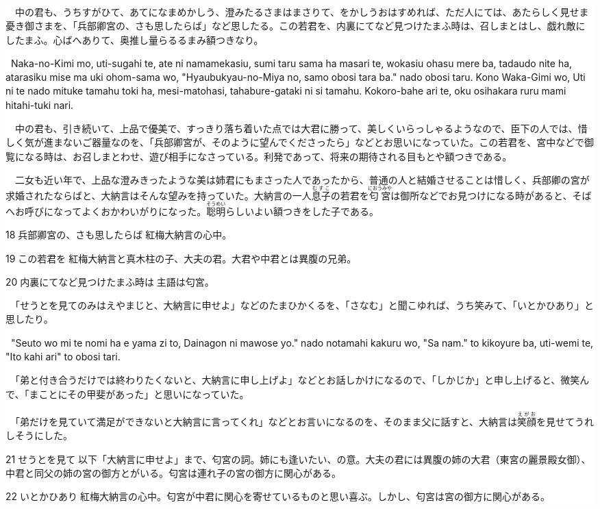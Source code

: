 <div id="43010204">
  <p class="original">　中の君も、うちすがひて、あてになまめかしう、澄みたるさまはまさりて、をかしうおはすめれば、ただ人にては、あたらしく見せま憂き御さまを、「兵部卿宮の、さも思したらば」など思したる。この若君を、内裏にてなど見つけたまふ時は、召しまとはし、戯れ敵にしたまふ。心ばへありて、奥推し量らるるまみ額つきなり。</p>
  <p class="romanized">&nbsp;&nbsp;Naka-no-Kimi mo&#44; uti-sugahi te&#44; ate ni namamekasiu&#44; sumi taru sama ha masari te&#44; wokasiu ohasu mere ba&#44; tadaudo nite ha&#44; atarasiku mise ma uki ohom-sama wo&#44; &#34;Hyaubukyau-no-Miya no&#44; samo obosi tara ba.&#34; nado obosi taru. Kono Waka-Gimi wo&#44; Uti ni te nado mituke tamahu toki ha&#44; mesi-matohasi&#44; tahabure-gataki ni si tamahu. Kokoro-bahe ari te&#44; oku osihakara ruru mami hitahi-tuki nari.</p>
  <p class="shibuya">　中の君も、引き続いて、上品で優美で、すっきり落ち着いた点では大君に勝って、美しくいらっしゃるようなので、臣下の人では、惜しく気が進まないご器量なのを、「兵部卿宮が、そのように望んでくださったら」などとお思いになっていた。この若君を、宮中などで御覧になる時は、お召しまとわせ、遊び相手になさっている。利発であって、将来の期待される目もとや額つきである。</p>
  <p class="yosano">　二女も近い年で、上品な澄みきったような美は姉君にもまさった人であったから、普通の人と結婚させることは惜しく、兵部卿の宮が求婚されたならばと、大納言はそんな望みを持っていた。大納言の一人<RUBY><RB>息子</RB><RP>（</RP><RT>むすこ</RT><RP>）</RP></RUBY>の若君を<RUBY><RB>匂宮</RB><RP>（</RP><RT>におうみや</RT><RP>）</RP></RUBY>は御所などでお見つけになる時があると、そばへお呼びになってよくおかわいがりになった。<RUBY><RB>聡明</RB><RP>（</RP><RT>そうめい</RT><RP>）</RP></RUBY>らしいよい額つきをした子である。<BR></p>
  <p class="seiden"></p>
  
  <div class="annotations">
	<p class="annotation">
		<span class="annotation_num">18</span>
		<span class="annotation_title">兵部卿宮の、さも思したらば</span>
		<span class="annotation_body">紅梅大納言の心中。</span>
	</p> 
	<p class="annotation">
		<span class="annotation_num">19</span>
		<span class="annotation_title">この若君を</span>
		<span class="annotation_body">紅梅大納言と真木柱の子、大夫の君。大君や中君とは異腹の兄弟。</span>
	</p> 
	<p class="annotation">
		<span class="annotation_num">20</span>
		<span class="annotation_title">内裏にてなど見つけたまふ時は</span>
		<span class="annotation_body">主語は匂宮。</span>
	</p>
  </div>
</div>

<div id="43010205">
  <p class="original">　「せうとを見てのみはえやまじと、大納言に申せよ」などのたまひかくるを、「さなむ」と聞こゆれば、うち笑みて、「いとかひあり」と思したり。</p>
  <p class="romanized">&nbsp;&nbsp;&#34;Seuto wo mi te nomi ha e yama zi to&#44; Dainagon ni mawose yo.&#34; nado notamahi kakuru wo&#44; &#34;Sa nam.&#34; to kikoyure ba&#44; uti-wemi te&#44; &#34;Ito kahi ari&#34; to obosi tari.</p>
  <p class="shibuya">　「弟と付き合うだけでは終わりたくないと、大納言に申し上げよ」などとお話しかけになるので、「しかじか」と申し上げると、微笑んで、「まことにその甲斐があった」と思いになっていた。</p>
  <p class="yosano">　「弟だけを見ていて満足ができないと大納言に言ってくれ」などとお言いになるのを、そのまま父に話すと、大納言は<RUBY><RB>笑顔</RB><RP>（</RP><RT>えがお</RT><RP>）</RP></RUBY>を見せてうれしそうにした。<BR></p>
  <p class="seiden"></p>
  
  <div class="annotations">
	<p class="annotation">
		<span class="annotation_num">21</span>
		<span class="annotation_title">せうとを見て</span>
		<span class="annotation_body">以下「大納言に申せよ」まで、匂宮の詞。姉にも逢いたい、の意。大夫の君には異腹の姉の大君（東宮の麗景殿女御）、中君と同父の姉の宮の御方とがいる。匂宮は連れ子の宮の御方に関心がある。</span>
	</p> 
	<p class="annotation">
		<span class="annotation_num">22</span>
		<span class="annotation_title">いとかひあり</span>
		<span class="annotation_body">紅梅大納言の心中。匂宮が中君に関心を寄せているものと思い喜ぶ。しかし、匂宮は宮の御方に関心がある。</span>
	</p>
  </div>
</div>
